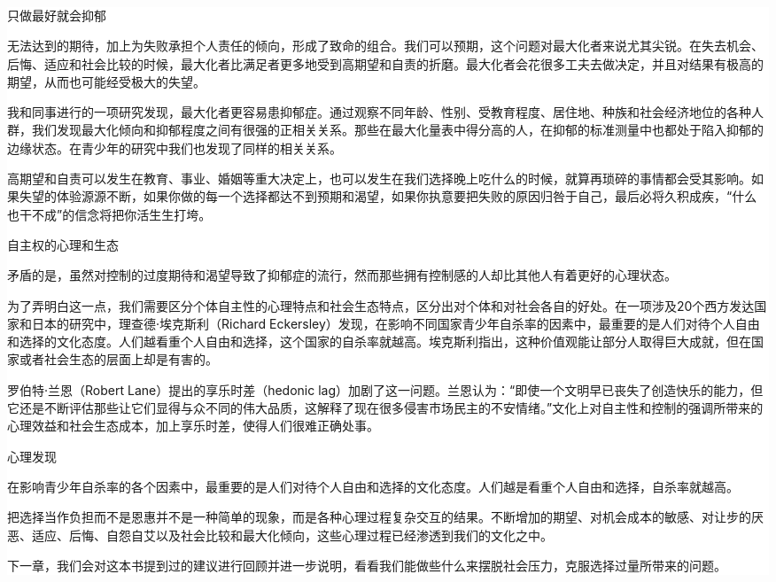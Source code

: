 

只做最好就会抑郁


无法达到的期待，加上为失败承担个人责任的倾向，形成了致命的组合。我们可以预期，这个问题对最大化者来说尤其尖锐。在失去机会、后悔、适应和社会比较的时候，最大化者比满足者更多地受到高期望和自责的折磨。最大化者会花很多工夫去做决定，并且对结果有极高的期望，从而也可能经受极大的失望。

我和同事进行的一项研究发现，最大化者更容易患抑郁症。通过观察不同年龄、性别、受教育程度、居住地、种族和社会经济地位的各种人群，我们发现最大化倾向和抑郁程度之间有很强的正相关关系。那些在最大化量表中得分高的人，在抑郁的标准测量中也都处于陷入抑郁的边缘状态。在青少年的研究中我们也发现了同样的相关关系。

高期望和自责可以发生在教育、事业、婚姻等重大决定上，也可以发生在我们选择晚上吃什么的时候，就算再琐碎的事情都会受其影响。如果失望的体验源源不断，如果你做的每一个选择都达不到预期和渴望，如果你执意要把失败的原因归咎于自己，最后必将久积成疾，“什么也干不成”的信念将把你活生生打垮。





自主权的心理和生态


矛盾的是，虽然对控制的过度期待和渴望导致了抑郁症的流行，然而那些拥有控制感的人却比其他人有着更好的心理状态。

为了弄明白这一点，我们需要区分个体自主性的心理特点和社会生态特点，区分出对个体和对社会各自的好处。在一项涉及20个西方发达国家和日本的研究中，理查德·埃克斯利（Richard Eckersley）发现，在影响不同国家青少年自杀率的因素中，最重要的是人们对待个人自由和选择的文化态度。人们越看重个人自由和选择，这个国家的自杀率就越高。埃克斯利指出，这种价值观能让部分人取得巨大成就，但在国家或者社会生态的层面上却是有害的。

罗伯特·兰恩（Robert Lane）提出的享乐时差（hedonic lag）加剧了这一问题。兰恩认为：“即使一个文明早已丧失了创造快乐的能力，但它还是不断评估那些让它们显得与众不同的伟大品质，这解释了现在很多侵害市场民主的不安情绪。”文化上对自主性和控制的强调所带来的心理效益和社会生态成本，加上享乐时差，使得人们很难正确处事。

心理发现

在影响青少年自杀率的各个因素中，最重要的是人们对待个人自由和选择的文化态度。人们越是看重个人自由和选择，自杀率就越高。

把选择当作负担而不是恩惠并不是一种简单的现象，而是各种心理过程复杂交互的结果。不断增加的期望、对机会成本的敏感、对让步的厌恶、适应、后悔、自怨自艾以及社会比较和最大化倾向，这些心理过程已经渗透到我们的文化之中。

下一章，我们会对这本书提到过的建议进行回顾并进一步说明，看看我们能做些什么来摆脱社会压力，克服选择过量所带来的问题。


